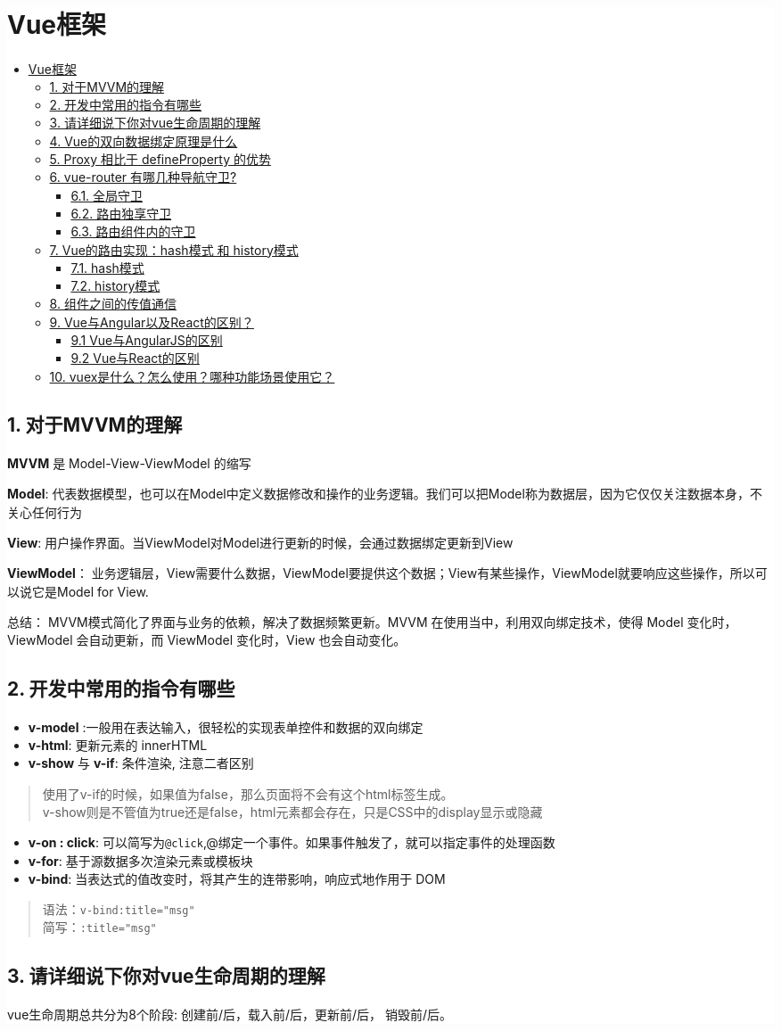 Vue框架
===


- [Vue框架](#vue框架)
  - [1. 对于MVVM的理解](#1-对于mvvm的理解)
  - [2. 开发中常用的指令有哪些](#2-开发中常用的指令有哪些)
  - [3. 请详细说下你对vue生命周期的理解](#3-请详细说下你对vue生命周期的理解)
  - [4. Vue的双向数据绑定原理是什么](#4-vue的双向数据绑定原理是什么)
  - [5. Proxy 相比于 defineProperty 的优势](#5-proxy-相比于-defineproperty-的优势)
  - [6. vue-router 有哪几种导航守卫?](#6-vue-router-有哪几种导航守卫)
    - [6.1. 全局守卫](#61-全局守卫)
    - [6.2. 路由独享守卫](#62-路由独享守卫)
    - [6.3. 路由组件内的守卫](#63-路由组件内的守卫)
  - [7. Vue的路由实现：hash模式 和 history模式](#7-vue的路由实现hash模式-和-history模式)
    - [7.1. hash模式](#71-hash模式)
    - [7.2. history模式](#72-history模式)
  - [8. 组件之间的传值通信](#8-组件之间的传值通信)
  - [9. Vue与Angular以及React的区别？](#9-vue与angular以及react的区别)
    - [9.1 Vue与AngularJS的区别](#91-vue与angularjs的区别)
    - [9.2 Vue与React的区别](#92-vue与react的区别)
  - [10. vuex是什么？怎么使用？哪种功能场景使用它？](#10-vuex是什么怎么使用哪种功能场景使用它)



## 1. 对于MVVM的理解
**MVVM** 是 Model-View-ViewModel 的缩写  

**Model**: 代表数据模型，也可以在Model中定义数据修改和操作的业务逻辑。我们可以把Model称为数据层，因为它仅仅关注数据本身，不关心任何行为

**View**: 用户操作界面。当ViewModel对Model进行更新的时候，会通过数据绑定更新到View

**ViewModel**： 业务逻辑层，View需要什么数据，ViewModel要提供这个数据；View有某些操作，ViewModel就要响应这些操作，所以可以说它是Model for View.

总结： MVVM模式简化了界面与业务的依赖，解决了数据频繁更新。MVVM 在使用当中，利用双向绑定技术，使得 Model 变化时，ViewModel 会自动更新，而 ViewModel 变化时，View 也会自动变化。


## 2. 开发中常用的指令有哪些
- **v-model** :一般用在表达输入，很轻松的实现表单控件和数据的双向绑定
- **v-html**: 更新元素的 innerHTML
- **v-show** 与 **v-if**: 条件渲染, 注意二者区别

> 使用了v-if的时候，如果值为false，那么页面将不会有这个html标签生成。  
> v-show则是不管值为true还是false，html元素都会存在，只是CSS中的display显示或隐藏

- **v-on : click**: 可以简写为`@click`,@绑定一个事件。如果事件触发了，就可以指定事件的处理函数
- **v-for**: 基于源数据多次渲染元素或模板块
- **v-bind**: 当表达式的值改变时，将其产生的连带影响，响应式地作用于 DOM

> 语法：`v-bind:title="msg"`  
> 简写：`:title="msg"`


## 3. 请详细说下你对vue生命周期的理解
vue生命周期总共分为8个阶段: 创建前/后，载入前/后，更新前/后， 销毁前/后。
